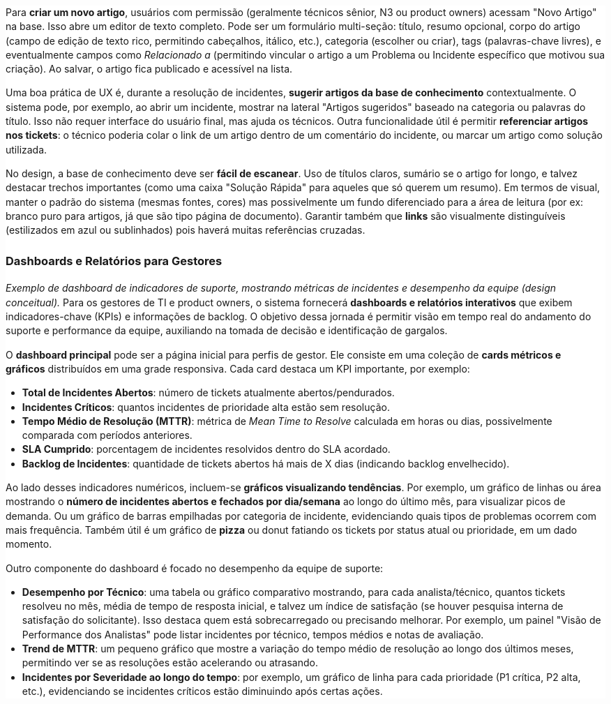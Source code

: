Para **criar um novo artigo**, usuários com permissão (geralmente técnicos sênior, N3 ou product owners) acessam "Novo Artigo" na base. Isso abre um editor de texto completo. Pode ser um formulário multi-seção: título, resumo opcional, corpo do artigo (campo de edição de texto rico, permitindo cabeçalhos, itálico, etc.), categoria (escolher ou criar), tags (palavras-chave livres), e eventualmente campos como *Relacionado a* (permitindo vincular o artigo a um Problema ou Incidente específico que motivou sua criação). Ao salvar, o artigo fica publicado e acessível na lista.

Uma boa prática de UX é, durante a resolução de incidentes, **sugerir artigos da base de conhecimento** contextualmente. O sistema pode, por exemplo, ao abrir um incidente, mostrar na lateral "Artigos sugeridos" baseado na categoria ou palavras do título. Isso não requer interface do usuário final, mas ajuda os técnicos. Outra funcionalidade útil é permitir **referenciar artigos nos tickets**: o técnico poderia colar o link de um artigo dentro de um comentário do incidente, ou marcar um artigo como solução utilizada.

No design, a base de conhecimento deve ser **fácil de escanear**. Uso de títulos claros, sumário se o artigo for longo, e talvez destacar trechos importantes (como uma caixa "Solução Rápida" para aqueles que só querem um resumo). Em termos de visual, manter o padrão do sistema (mesmas fontes, cores) mas possivelmente um fundo diferenciado para a área de leitura (por ex: branco puro para artigos, já que são tipo página de documento). Garantir também que **links** são visualmente distinguíveis (estilizados em azul ou sublinhados) pois haverá muitas referências cruzadas.

### **Dashboards e Relatórios para Gestores**

*Exemplo de dashboard de indicadores de suporte, mostrando métricas de incidentes e desempenho da equipe (design conceitual).* Para os gestores de TI e product owners, o sistema fornecerá **dashboards e relatórios interativos** que exibem indicadores-chave (KPIs) e informações de backlog. O objetivo dessa jornada é permitir visão em tempo real do andamento do suporte e performance da equipe, auxiliando na tomada de decisão e identificação de gargalos.

O **dashboard principal** pode ser a página inicial para perfis de gestor. Ele consiste em uma coleção de **cards métricos e gráficos** distribuídos em uma grade responsiva. Cada card destaca um KPI importante, por exemplo:

- **Total de Incidentes Abertos**: número de tickets atualmente abertos/pendurados.
- **Incidentes Críticos**: quantos incidentes de prioridade alta estão sem resolução.
- **Tempo Médio de Resolução (MTTR)**: métrica de *Mean Time to Resolve* calculada em horas ou dias, possivelmente comparada com períodos anteriores.
- **SLA Cumprido**: porcentagem de incidentes resolvidos dentro do SLA acordado.
- **Backlog de Incidentes**: quantidade de tickets abertos há mais de X dias (indicando backlog envelhecido).

Ao lado desses indicadores numéricos, incluem-se **gráficos visualizando tendências**. Por exemplo, um gráfico de linhas ou área mostrando o **número de incidentes abertos e fechados por dia/semana** ao longo do último mês, para visualizar picos de demanda. Ou um gráfico de barras empilhadas por categoria de incidente, evidenciando quais tipos de problemas ocorrem com mais frequência. Também útil é um gráfico de **pizza** ou donut fatiando os tickets por status atual ou prioridade, em um dado momento.

Outro componente do dashboard é focado no desempenho da equipe de suporte:

- **Desempenho por Técnico**: uma tabela ou gráfico comparativo mostrando, para cada analista/técnico, quantos tickets resolveu no mês, média de tempo de resposta inicial, e talvez um índice de satisfação (se houver pesquisa interna de satisfação do solicitante). Isso destaca quem está sobrecarregado ou precisando melhorar. Por exemplo, um painel "Visão de Performance dos Analistas" pode listar incidentes por técnico, tempos médios e notas de avaliação.
- **Trend de MTTR**: um pequeno gráfico que mostre a variação do tempo médio de resolução ao longo dos últimos meses, permitindo ver se as resoluções estão acelerando ou atrasando.
- **Incidentes por Severidade ao longo do tempo**: por exemplo, um gráfico de linha para cada prioridade (P1 crítica, P2 alta, etc.), evidenciando se incidentes críticos estão diminuindo após certas ações.
